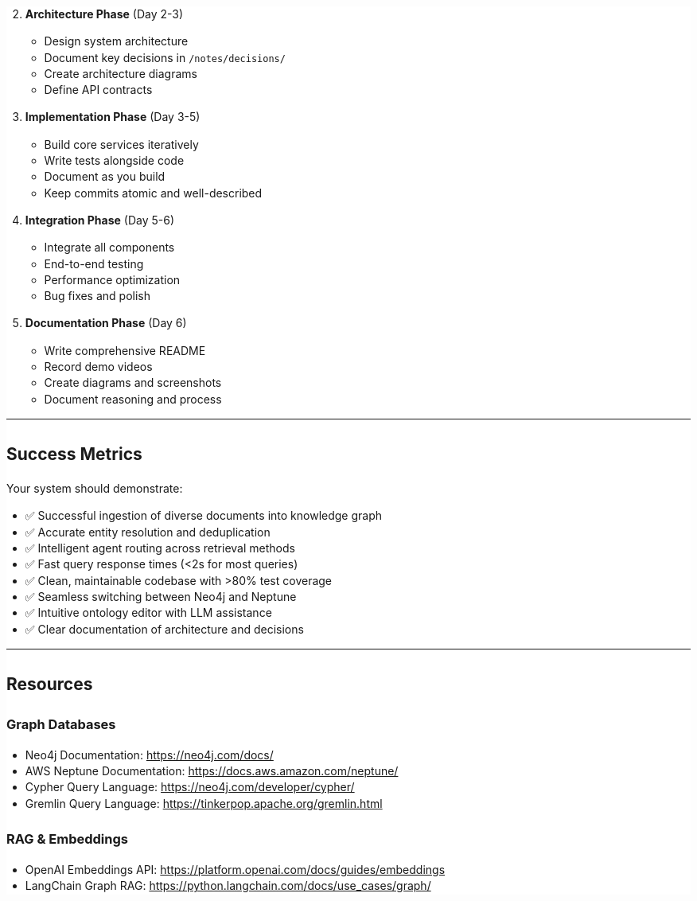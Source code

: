 2. **Architecture Phase** (Day 2-3)
   - Design system architecture
   - Document key decisions in `/notes/decisions/`
   - Create architecture diagrams
   - Define API contracts

3. **Implementation Phase** (Day 3-5)
   - Build core services iteratively
   - Write tests alongside code
   - Document as you build
   - Keep commits atomic and well-described

4. **Integration Phase** (Day 5-6)
   - Integrate all components
   - End-to-end testing
   - Performance optimization
   - Bug fixes and polish

5. **Documentation Phase** (Day 6)
   - Write comprehensive README
   - Record demo videos
   - Create diagrams and screenshots
   - Document reasoning and process

---

## Success Metrics

Your system should demonstrate:
- ✅ Successful ingestion of diverse documents into knowledge graph
- ✅ Accurate entity resolution and deduplication
- ✅ Intelligent agent routing across retrieval methods
- ✅ Fast query response times (<2s for most queries)
- ✅ Clean, maintainable codebase with >80% test coverage
- ✅ Seamless switching between Neo4j and Neptune
- ✅ Intuitive ontology editor with LLM assistance
- ✅ Clear documentation of architecture and decisions

---

## Resources

### Graph Databases
- Neo4j Documentation: https://neo4j.com/docs/
- AWS Neptune Documentation: https://docs.aws.amazon.com/neptune/
- Cypher Query Language: https://neo4j.com/developer/cypher/
- Gremlin Query Language: https://tinkerpop.apache.org/gremlin.html

### RAG & Embeddings
- OpenAI Embeddings API: https://platform.openai.com/docs/guides/embeddings
- LangChain Graph RAG: https://python.langchain.com/docs/use_cases/graph/
